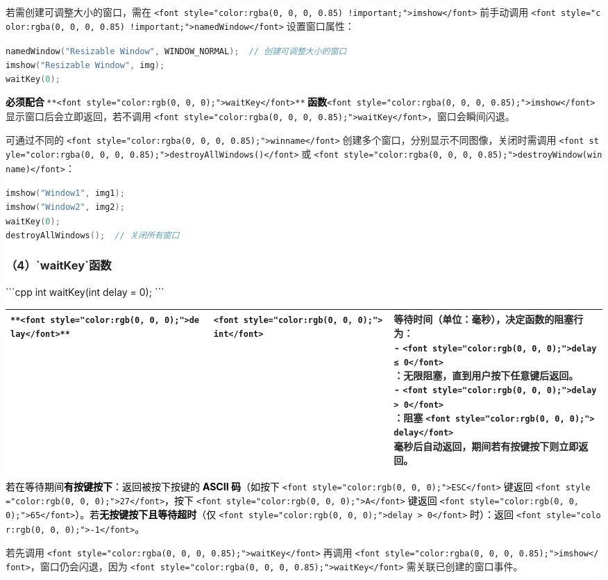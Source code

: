 <font style="color:rgba(0, 0, 0, 0.85);">若需创建可调整大小的窗口，需在 </font>`<font style="color:rgba(0, 0, 0, 0.85) !important;">imshow</font>`<font style="color:rgba(0, 0, 0, 0.85);"> 前手动调用 </font>`<font style="color:rgba(0, 0, 0, 0.85) !important;">namedWindow</font>`<font style="color:rgba(0, 0, 0, 0.85);"> 设置窗口属性：</font>

```cpp
namedWindow("Resizable Window", WINDOW_NORMAL);  // 创建可调整大小的窗口
imshow("Resizable Window", img);
waitKey(0);
```

<font style="color:rgba(0, 0, 0, 0.5);"></font>

**<font style="color:rgb(0, 0, 0) !important;">必须配合 </font>**`**<font style="color:rgb(0, 0, 0);">waitKey</font>**`**<font style="color:rgb(0, 0, 0) !important;"> 函数</font>**`<font style="color:rgba(0, 0, 0, 0.85);">imshow</font>`<font style="color:rgba(0, 0, 0, 0.85);"> 显示窗口后会立即返回，若不调用 </font>`<font style="color:rgba(0, 0, 0, 0.85);">waitKey</font>`<font style="color:rgba(0, 0, 0, 0.85);">，窗口会瞬间闪退。</font>

<font style="color:rgba(0, 0, 0, 0.85);">可通过不同的 </font>`<font style="color:rgba(0, 0, 0, 0.85);">winname</font>`<font style="color:rgba(0, 0, 0, 0.85);"> 创建多个窗口，分别显示不同图像，关闭时需调用 </font>`<font style="color:rgba(0, 0, 0, 0.85);">destroyAllWindows()</font>`<font style="color:rgba(0, 0, 0, 0.85);"> 或 </font>`<font style="color:rgba(0, 0, 0, 0.85);">destroyWindow(winname)</font>`<font style="color:rgba(0, 0, 0, 0.85);">：</font>

```cpp
imshow("Window1", img1);
imshow("Window2", img2);
waitKey(0);
destroyAllWindows();  // 关闭所有窗口
```

<h3 id="qLtcZ"><font style="color:rgba(0, 0, 0, 0.85);">（4）</font>`<font style="color:rgba(0, 0, 0, 0.85);">waitKey</font>`函数</h3>
```cpp
int waitKey(int delay = 0);
```

| `**<font style="color:rgb(0, 0, 0);">delay</font>**` | `<font style="color:rgb(0, 0, 0);">int</font>` | <font style="color:rgba(0, 0, 0, 0.85) !important;">等待时间（单位：毫秒），决定函数的阻塞行为：</font><br/><font style="color:rgba(0, 0, 0, 0.85) !important;">- </font>`<font style="color:rgb(0, 0, 0);">delay ≤ 0</font>`<br/><font style="color:rgba(0, 0, 0, 0.85) !important;">：无限阻塞，直到用户按下任意键后返回。</font><br/><font style="color:rgba(0, 0, 0, 0.85) !important;">- </font>`<font style="color:rgb(0, 0, 0);">delay > 0</font>`<br/><font style="color:rgba(0, 0, 0, 0.85) !important;">：阻塞</font><font style="color:rgba(0, 0, 0, 0.85) !important;"> </font>`<font style="color:rgb(0, 0, 0);">delay</font>`<br/><font style="color:rgba(0, 0, 0, 0.85) !important;"> </font><font style="color:rgba(0, 0, 0, 0.85) !important;">毫秒后自动返回，期间若有按键按下则立即返回。</font> |
| :--- | :--- | :--- |


<font style="color:rgb(0, 0, 0);">若在等待期间</font>**<font style="color:rgb(0, 0, 0) !important;">有按键按下</font>**<font style="color:rgb(0, 0, 0);">：返回被按下按键的 </font>**<font style="color:rgb(0, 0, 0) !important;">ASCII 码</font>**<font style="color:rgb(0, 0, 0);">（如按下 </font>`<font style="color:rgb(0, 0, 0);">ESC</font>`<font style="color:rgb(0, 0, 0);"> 键返回 </font>`<font style="color:rgb(0, 0, 0);">27</font>`<font style="color:rgb(0, 0, 0);">，按下 </font>`<font style="color:rgb(0, 0, 0);">A</font>`<font style="color:rgb(0, 0, 0);"> 键返回 </font>`<font style="color:rgb(0, 0, 0);">65</font>`<font style="color:rgb(0, 0, 0);">）。若</font>**<font style="color:rgb(0, 0, 0) !important;">无按键按下且等待超时</font>**<font style="color:rgb(0, 0, 0);">（仅 </font>`<font style="color:rgb(0, 0, 0);">delay > 0</font>`<font style="color:rgb(0, 0, 0);"> 时）：返回 </font>`<font style="color:rgb(0, 0, 0);">-1</font>`<font style="color:rgb(0, 0, 0);">。</font>

<font style="color:rgba(0, 0, 0, 0.85);">若先调用 </font>`<font style="color:rgba(0, 0, 0, 0.85);">waitKey</font>`<font style="color:rgba(0, 0, 0, 0.85);"> 再调用 </font>`<font style="color:rgba(0, 0, 0, 0.85);">imshow</font>`<font style="color:rgba(0, 0, 0, 0.85);">，窗口仍会闪退，因为 </font>`<font style="color:rgba(0, 0, 0, 0.85);">waitKey</font>`<font style="color:rgba(0, 0, 0, 0.85);"> 需关联已创建的窗口事件。</font>
